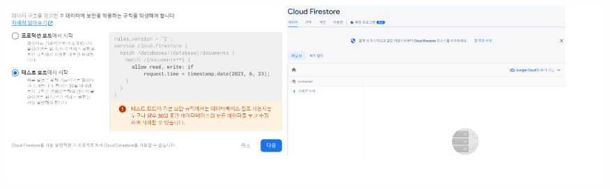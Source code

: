 <img src="md_resources/resource_20.png" width="400"/>
<img src="md_resources/resource_21.png" width="400"/>
<p/>
<br/>
